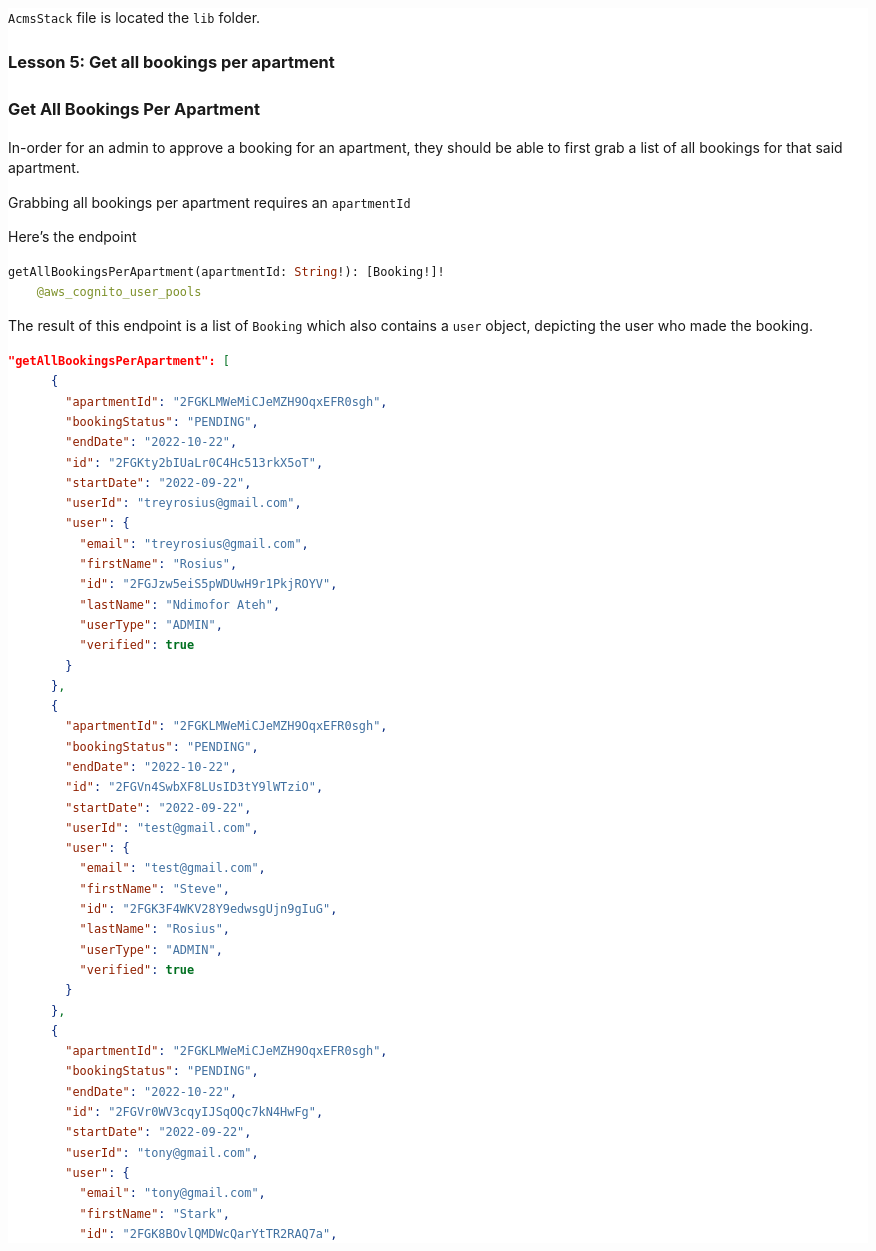 `AcmsStack` file is located the `lib` folder.

### Lesson 5: Get all bookings per apartment

### Get All Bookings Per Apartment

In-order for an admin to approve a booking for an apartment, they should be able to first grab a list of all bookings for that said apartment.

Grabbing all bookings per apartment requires an `apartmentId`

Here’s the endpoint

```graphql
getAllBookingsPerApartment(apartmentId: String!): [Booking!]!
    @aws_cognito_user_pools
```

The result of this endpoint is a list of `Booking` which also contains a `user` object, depicting the user who made the booking.

```json
"getAllBookingsPerApartment": [
      {
        "apartmentId": "2FGKLMWeMiCJeMZH9OqxEFR0sgh",
        "bookingStatus": "PENDING",
        "endDate": "2022-10-22",
        "id": "2FGKty2bIUaLr0C4Hc513rkX5oT",
        "startDate": "2022-09-22",
        "userId": "treyrosius@gmail.com",
        "user": {
          "email": "treyrosius@gmail.com",
          "firstName": "Rosius",
          "id": "2FGJzw5eiS5pWDUwH9r1PkjROYV",
          "lastName": "Ndimofor Ateh",
          "userType": "ADMIN",
          "verified": true
        }
      },
      {
        "apartmentId": "2FGKLMWeMiCJeMZH9OqxEFR0sgh",
        "bookingStatus": "PENDING",
        "endDate": "2022-10-22",
        "id": "2FGVn4SwbXF8LUsID3tY9lWTziO",
        "startDate": "2022-09-22",
        "userId": "test@gmail.com",
        "user": {
          "email": "test@gmail.com",
          "firstName": "Steve",
          "id": "2FGK3F4WKV28Y9edwsgUjn9gIuG",
          "lastName": "Rosius",
          "userType": "ADMIN",
          "verified": true
        }
      },
      {
        "apartmentId": "2FGKLMWeMiCJeMZH9OqxEFR0sgh",
        "bookingStatus": "PENDING",
        "endDate": "2022-10-22",
        "id": "2FGVr0WV3cqyIJSqOQc7kN4HwFg",
        "startDate": "2022-09-22",
        "userId": "tony@gmail.com",
        "user": {
          "email": "tony@gmail.com",
          "firstName": "Stark",
          "id": "2FGK8BOvlQMDWcQarYtTR2RAQ7a",
```